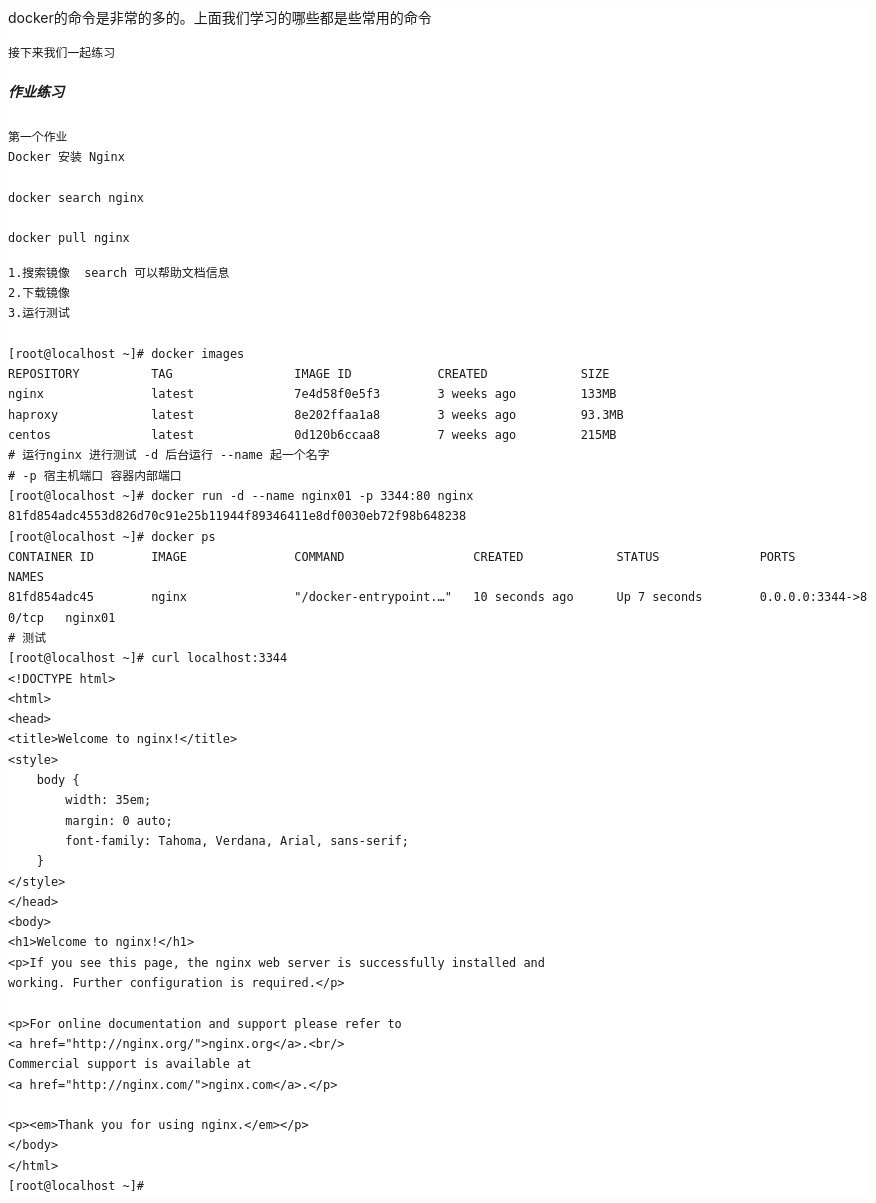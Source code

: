docker的命令是非常的多的。上面我们学习的哪些都是些常用的命令

```
接下来我们一起练习
```

##### 作业练习

```
第一个作业
Docker 安装 Nginx

docker search nginx

docker pull nginx

```

```
1.搜索镜像  search 可以帮助文档信息
2.下载镜像
3.运行测试

[root@localhost ~]# docker images
REPOSITORY          TAG                 IMAGE ID            CREATED             SIZE
nginx               latest              7e4d58f0e5f3        3 weeks ago         133MB
haproxy             latest              8e202ffaa1a8        3 weeks ago         93.3MB
centos              latest              0d120b6ccaa8        7 weeks ago         215MB
# 运行nginx 进行测试 -d 后台运行 --name 起一个名字 
# -p 宿主机端口 容器内部端口
[root@localhost ~]# docker run -d --name nginx01 -p 3344:80 nginx 
81fd854adc4553d826d70c91e25b11944f89346411e8df0030eb72f98b648238
[root@localhost ~]# docker ps
CONTAINER ID        IMAGE               COMMAND                  CREATED             STATUS              PORTS                  NAMES
81fd854adc45        nginx               "/docker-entrypoint.…"   10 seconds ago      Up 7 seconds        0.0.0.0:3344->80/tcp   nginx01
# 测试
[root@localhost ~]# curl localhost:3344
<!DOCTYPE html>
<html>
<head>
<title>Welcome to nginx!</title>
<style>
    body {
        width: 35em;
        margin: 0 auto;
        font-family: Tahoma, Verdana, Arial, sans-serif;
    }
</style>
</head>
<body>
<h1>Welcome to nginx!</h1>
<p>If you see this page, the nginx web server is successfully installed and
working. Further configuration is required.</p>

<p>For online documentation and support please refer to
<a href="http://nginx.org/">nginx.org</a>.<br/>
Commercial support is available at
<a href="http://nginx.com/">nginx.com</a>.</p>

<p><em>Thank you for using nginx.</em></p>
</body>
</html>
[root@localhost ~]# 

```
